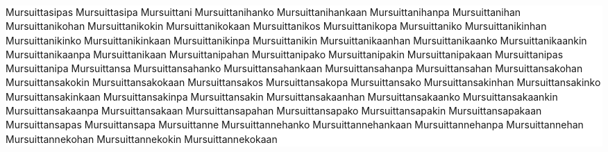 Mursuittasipas
Mursuittasipa
Mursuittani
Mursuittanihanko
Mursuittanihankaan
Mursuittanihanpa
Mursuittanihan
Mursuittanikohan
Mursuittanikokin
Mursuittanikokaan
Mursuittanikos
Mursuittanikopa
Mursuittaniko
Mursuittanikinhan
Mursuittanikinko
Mursuittanikinkaan
Mursuittanikinpa
Mursuittanikin
Mursuittanikaanhan
Mursuittanikaanko
Mursuittanikaankin
Mursuittanikaanpa
Mursuittanikaan
Mursuittanipahan
Mursuittanipako
Mursuittanipakin
Mursuittanipakaan
Mursuittanipas
Mursuittanipa
Mursuittansa
Mursuittansahanko
Mursuittansahankaan
Mursuittansahanpa
Mursuittansahan
Mursuittansakohan
Mursuittansakokin
Mursuittansakokaan
Mursuittansakos
Mursuittansakopa
Mursuittansako
Mursuittansakinhan
Mursuittansakinko
Mursuittansakinkaan
Mursuittansakinpa
Mursuittansakin
Mursuittansakaanhan
Mursuittansakaanko
Mursuittansakaankin
Mursuittansakaanpa
Mursuittansakaan
Mursuittansapahan
Mursuittansapako
Mursuittansapakin
Mursuittansapakaan
Mursuittansapas
Mursuittansapa
Mursuittanne
Mursuittannehanko
Mursuittannehankaan
Mursuittannehanpa
Mursuittannehan
Mursuittannekohan
Mursuittannekokin
Mursuittannekokaan